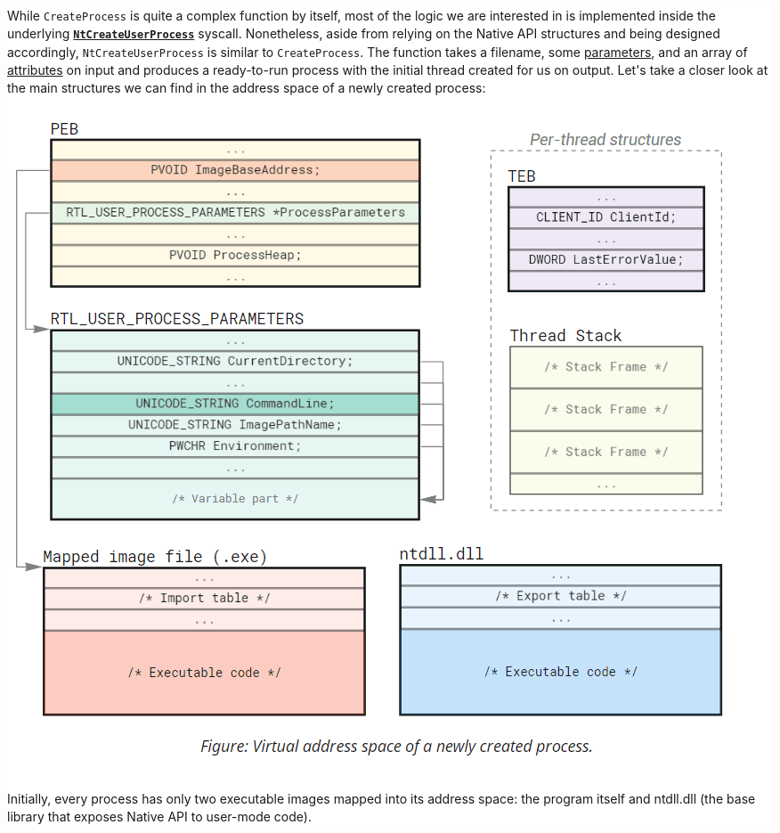 While `CreateProcess` is quite a complex function by itself, most of the logic we are interested in is implemented inside the underlying **[`NtCreateUserProcess`](https://github.com/processhacker/phnt/blob/190fbb00f1d3f541441ee0bc6f220ee9eff5e64a/ntpsapi.h#L1857-L1872)** syscall. Nonetheless, aside from relying on the Native API structures and being designed accordingly, `NtCreateUserProcess` is similar to `CreateProcess`. The function takes a filename, some [parameters](https://github.com/processhacker/phnt/blob/190fbb00f1d3f541441ee0bc6f220ee9eff5e64a/ntrtl.h#L2536-L2583), and an array of [attributes](https://github.com/processhacker/phnt/blob/190fbb00f1d3f541441ee0bc6f220ee9eff5e64a/ntpsapi.h#L1556-L1586) on input and produces a ready-to-run process with the initial thread created for us on output. Let's take a closer look at the main structures we can find in the address space of a newly created process:

![Address space of a newly created process](pictures/img-03-initial-address-space.png)

Initially, every process has only two executable images mapped into its address space: the program itself and ntdll.dll (the base library that exposes Native API to user-mode code).
